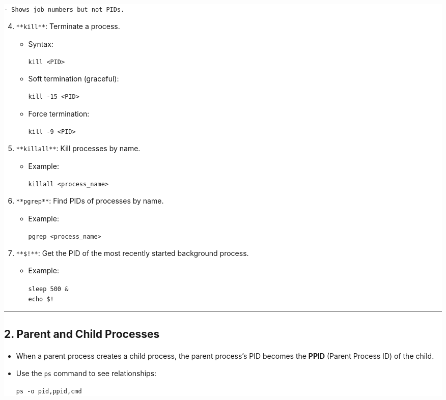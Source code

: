     - Shows job numbers but not PIDs.
        
4. `**kill**`: Terminate a process.
    
    - Syntax:
        
        ```
        kill <PID>
        ```
        
    - Soft termination (graceful):
        
        ```
        kill -15 <PID>
        ```
        
    - Force termination:
        
        ```
        kill -9 <PID>
        ```
        
5. `**killall**`: Kill processes by name.
    
    - Example:
        
        ```
        killall <process_name>
        ```
        
6. `**pgrep**`: Find PIDs of processes by name.
    
    - Example:
        
        ```
        pgrep <process_name>
        ```
        
7. `**$!**`: Get the PID of the most recently started background process.
    
    - Example:
        
        ```
        sleep 500 &
        echo $!
        ```
        

---

## **2. Parent and Child Processes**

- When a parent process creates a child process, the parent process’s PID becomes the **PPID** (Parent Process ID) of the child.
    
- Use the `ps` command to see relationships:
    
    ```
    ps -o pid,ppid,cmd
    ```
    